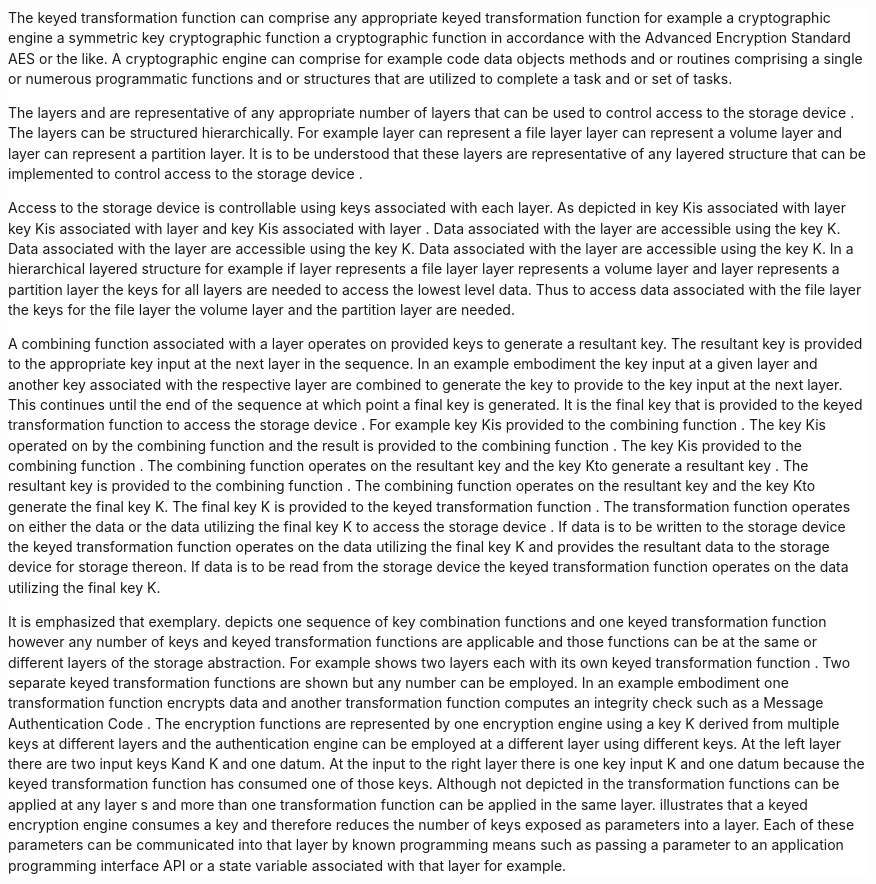 The keyed transformation function can comprise any appropriate keyed transformation function for example a cryptographic engine a symmetric key cryptographic function a cryptographic function in accordance with the Advanced Encryption Standard AES or the like. A cryptographic engine can comprise for example code data objects methods and or routines comprising a single or numerous programmatic functions and or structures that are utilized to complete a task and or set of tasks.

The layers and are representative of any appropriate number of layers that can be used to control access to the storage device . The layers can be structured hierarchically. For example layer can represent a file layer layer can represent a volume layer and layer can represent a partition layer. It is to be understood that these layers are representative of any layered structure that can be implemented to control access to the storage device .

Access to the storage device is controllable using keys associated with each layer. As depicted in key Kis associated with layer key Kis associated with layer and key Kis associated with layer . Data associated with the layer are accessible using the key K. Data associated with the layer are accessible using the key K. Data associated with the layer are accessible using the key K. In a hierarchical layered structure for example if layer represents a file layer layer represents a volume layer and layer represents a partition layer the keys for all layers are needed to access the lowest level data. Thus to access data associated with the file layer the keys for the file layer the volume layer and the partition layer are needed.

A combining function associated with a layer operates on provided keys to generate a resultant key. The resultant key is provided to the appropriate key input at the next layer in the sequence. In an example embodiment the key input at a given layer and another key associated with the respective layer are combined to generate the key to provide to the key input at the next layer. This continues until the end of the sequence at which point a final key is generated. It is the final key that is provided to the keyed transformation function to access the storage device . For example key Kis provided to the combining function . The key Kis operated on by the combining function and the result is provided to the combining function . The key Kis provided to the combining function . The combining function operates on the resultant key and the key Kto generate a resultant key . The resultant key is provided to the combining function . The combining function operates on the resultant key and the key Kto generate the final key K. The final key K is provided to the keyed transformation function . The transformation function operates on either the data or the data utilizing the final key K to access the storage device . If data is to be written to the storage device the keyed transformation function operates on the data utilizing the final key K and provides the resultant data to the storage device for storage thereon. If data is to be read from the storage device the keyed transformation function operates on the data utilizing the final key K.

It is emphasized that exemplary. depicts one sequence of key combination functions and one keyed transformation function however any number of keys and keyed transformation functions are applicable and those functions can be at the same or different layers of the storage abstraction. For example shows two layers each with its own keyed transformation function . Two separate keyed transformation functions are shown but any number can be employed. In an example embodiment one transformation function encrypts data and another transformation function computes an integrity check such as a Message Authentication Code . The encryption functions are represented by one encryption engine using a key K derived from multiple keys at different layers and the authentication engine can be employed at a different layer using different keys. At the left layer there are two input keys Kand K and one datum. At the input to the right layer there is one key input K and one datum because the keyed transformation function has consumed one of those keys. Although not depicted in the transformation functions can be applied at any layer s and more than one transformation function can be applied in the same layer. illustrates that a keyed encryption engine consumes a key and therefore reduces the number of keys exposed as parameters into a layer. Each of these parameters can be communicated into that layer by known programming means such as passing a parameter to an application programming interface API or a state variable associated with that layer for example.
